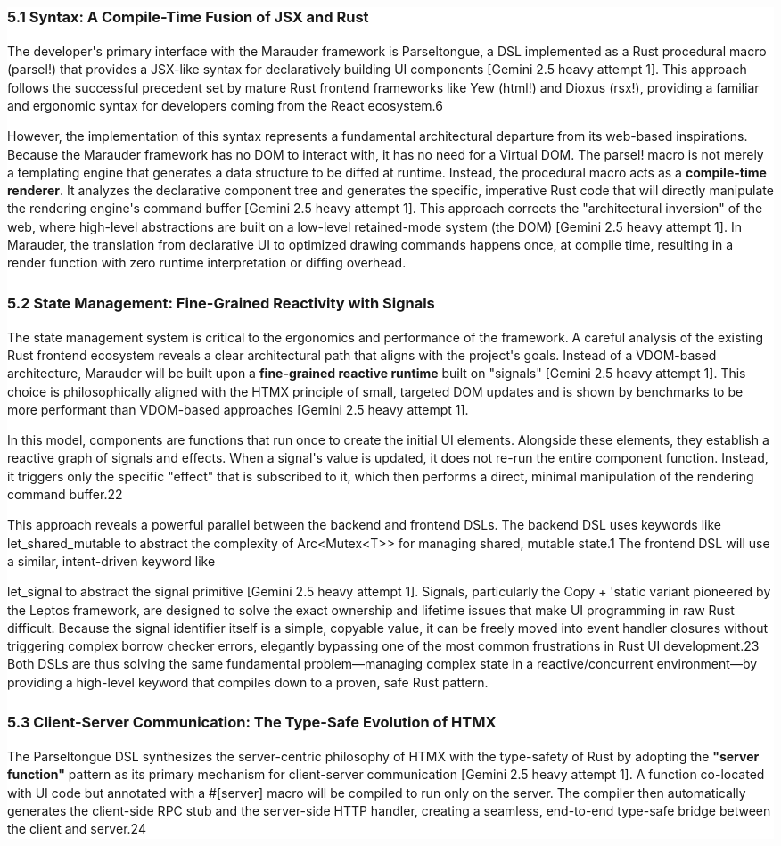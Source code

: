 ### **5.1 Syntax: A Compile-Time Fusion of JSX and Rust**

The developer's primary interface with the Marauder framework is Parseltongue, a DSL implemented as a Rust procedural macro (parsel\!) that provides a JSX-like syntax for declaratively building UI components \[Gemini 2.5 heavy attempt 1\]. This approach follows the successful precedent set by mature Rust frontend frameworks like Yew (html\!) and Dioxus (rsx\!), providing a familiar and ergonomic syntax for developers coming from the React ecosystem.6

However, the implementation of this syntax represents a fundamental architectural departure from its web-based inspirations. Because the Marauder framework has no DOM to interact with, it has no need for a Virtual DOM. The parsel\! macro is not merely a templating engine that generates a data structure to be diffed at runtime. Instead, the procedural macro acts as a **compile-time renderer**. It analyzes the declarative component tree and generates the specific, imperative Rust code that will directly manipulate the rendering engine's command buffer \[Gemini 2.5 heavy attempt 1\]. This approach corrects the "architectural inversion" of the web, where high-level abstractions are built on a low-level retained-mode system (the DOM) \[Gemini 2.5 heavy attempt 1\]. In Marauder, the translation from declarative UI to optimized drawing commands happens once, at compile time, resulting in a render function with zero runtime interpretation or diffing overhead.

### **5.2 State Management: Fine-Grained Reactivity with Signals**

The state management system is critical to the ergonomics and performance of the framework. A careful analysis of the existing Rust frontend ecosystem reveals a clear architectural path that aligns with the project's goals. Instead of a VDOM-based architecture, Marauder will be built upon a **fine-grained reactive runtime** built on "signals" \[Gemini 2.5 heavy attempt 1\]. This choice is philosophically aligned with the HTMX principle of small, targeted DOM updates and is shown by benchmarks to be more performant than VDOM-based approaches \[Gemini 2.5 heavy attempt 1\].

In this model, components are functions that run once to create the initial UI elements. Alongside these elements, they establish a reactive graph of signals and effects. When a signal's value is updated, it does not re-run the entire component function. Instead, it triggers only the specific "effect" that is subscribed to it, which then performs a direct, minimal manipulation of the rendering command buffer.22

This approach reveals a powerful parallel between the backend and frontend DSLs. The backend DSL uses keywords like let\_shared\_mutable to abstract the complexity of Arc\<Mutex\<T\>\> for managing shared, mutable state.1 The frontend DSL will use a similar, intent-driven keyword like

let\_signal to abstract the signal primitive \[Gemini 2.5 heavy attempt 1\]. Signals, particularly the Copy \+ 'static variant pioneered by the Leptos framework, are designed to solve the exact ownership and lifetime issues that make UI programming in raw Rust difficult. Because the signal identifier itself is a simple, copyable value, it can be freely moved into event handler closures without triggering complex borrow checker errors, elegantly bypassing one of the most common frustrations in Rust UI development.23 Both DSLs are thus solving the same fundamental problem—managing complex state in a reactive/concurrent environment—by providing a high-level keyword that compiles down to a proven, safe Rust pattern.

### **5.3 Client-Server Communication: The Type-Safe Evolution of HTMX**

The Parseltongue DSL synthesizes the server-centric philosophy of HTMX with the type-safety of Rust by adopting the **"server function"** pattern as its primary mechanism for client-server communication \[Gemini 2.5 heavy attempt 1\]. A function co-located with UI code but annotated with a \#\[server\] macro will be compiled to run only on the server. The compiler then automatically generates the client-side RPC stub and the server-side HTTP handler, creating a seamless, end-to-end type-safe bridge between the client and server.24
